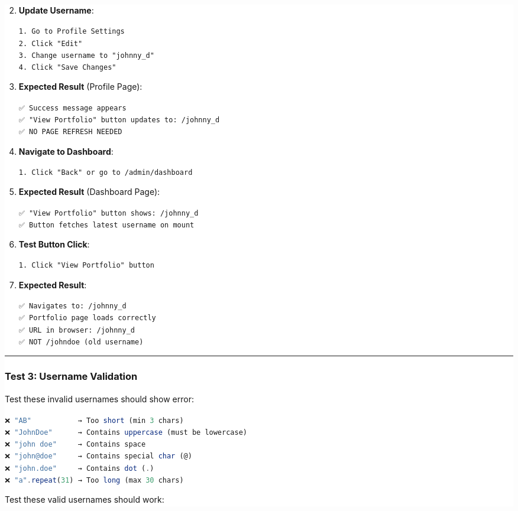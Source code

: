 2. **Update Username**:

   ```
   1. Go to Profile Settings
   2. Click "Edit"
   3. Change username to "johnny_d"
   4. Click "Save Changes"
   ```

3. **Expected Result** (Profile Page):

   ```
   ✅ Success message appears
   ✅ "View Portfolio" button updates to: /johnny_d
   ✅ NO PAGE REFRESH NEEDED
   ```

4. **Navigate to Dashboard**:

   ```
   1. Click "Back" or go to /admin/dashboard
   ```

5. **Expected Result** (Dashboard Page):

   ```
   ✅ "View Portfolio" button shows: /johnny_d
   ✅ Button fetches latest username on mount
   ```

6. **Test Button Click**:

   ```
   1. Click "View Portfolio" button
   ```

7. **Expected Result**:
   ```
   ✅ Navigates to: /johnny_d
   ✅ Portfolio page loads correctly
   ✅ URL in browser: /johnny_d
   ✅ NOT /johndoe (old username)
   ```

---

### Test 3: Username Validation

Test these invalid usernames should show error:

```typescript
❌ "AB"           → Too short (min 3 chars)
❌ "JohnDoe"      → Contains uppercase (must be lowercase)
❌ "john doe"     → Contains space
❌ "john@doe"     → Contains special char (@)
❌ "john.doe"     → Contains dot (.)
❌ "a".repeat(31) → Too long (max 30 chars)
```

Test these valid usernames should work:
